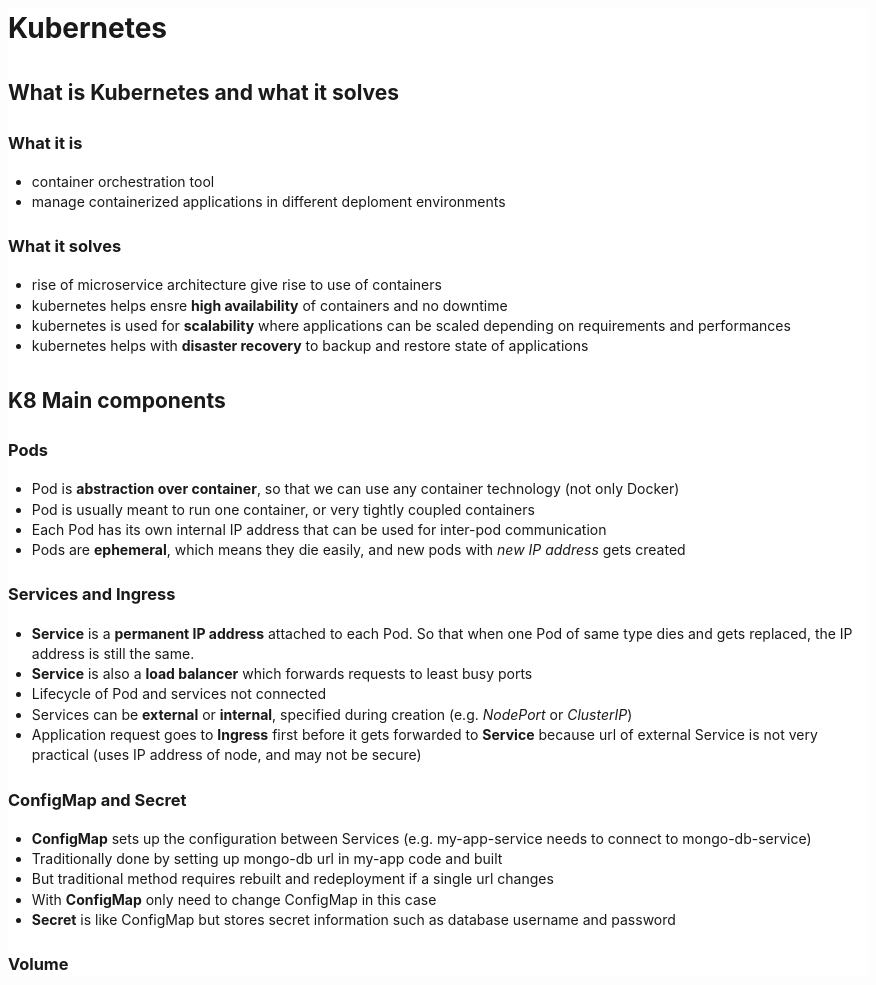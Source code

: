 # Kubernetes

## What is Kubernetes and what it solves

### What it is

- container orchestration tool
- manage containerized applications in different deploment environments

### What it solves

- rise of microservice architecture give rise to use of containers
- kubernetes helps ensre **high availability** of containers and no downtime
- kubernetes is used for **scalability** where applications can be scaled depending on requirements and performances
- kubernetes helps with **disaster recovery** to backup and restore state of applications

## K8 Main components

### Pods

- Pod is **abstraction over container**, so that we can use any container technology (not only Docker)
- Pod is usually meant to run one container, or very tightly coupled containers
- Each Pod has its own internal IP address that can be used for inter-pod communication
- Pods are **ephemeral**, which means they die easily, and new pods with _new IP address_ gets created

### Services and Ingress

- **Service** is a **permanent IP address** attached to each Pod. So that when one Pod of same type dies and gets replaced, the IP address is still the same.
- **Service** is also a **load balancer** which forwards requests to least busy ports
- Lifecycle of Pod and services not connected
- Services can be **external** or **internal**, specified during creation (e.g. _NodePort_ or _ClusterIP_)
- Application request goes to **Ingress** first before it gets forwarded to **Service** because url of external Service is not very practical (uses IP address of node, and may not be secure)

### ConfigMap and Secret

- **ConfigMap** sets up the configuration between Services (e.g. my-app-service needs to connect to mongo-db-service)
- Traditionally done by setting up mongo-db url in my-app code and built
- But traditional method requires rebuilt and redeployment if a single url changes
- With **ConfigMap** only need to change ConfigMap in this case
- **Secret** is like ConfigMap but stores secret information such as database username and password

### Volume
